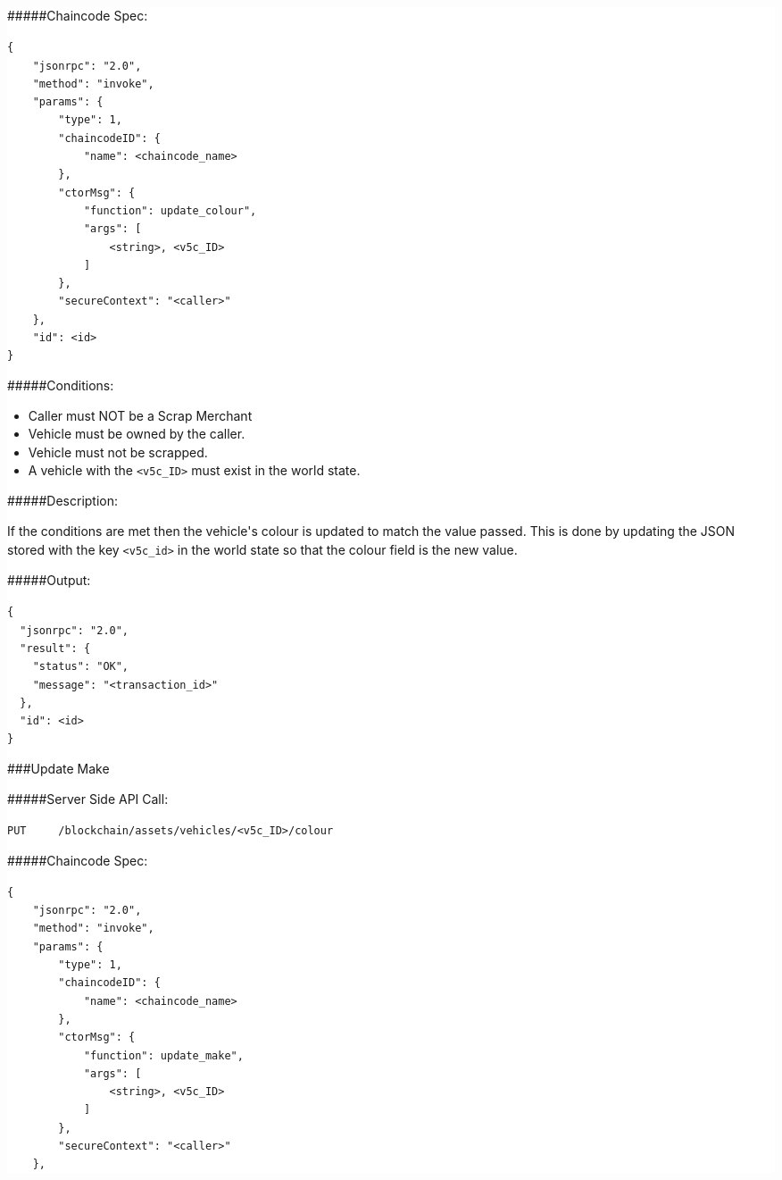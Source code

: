 #####Chaincode Spec:

	{
	    "jsonrpc": "2.0",
	    "method": "invoke",
	    "params": {
	        "type": 1,
	        "chaincodeID": {
	            "name": <chaincode_name>
	        },
	        "ctorMsg": {
	            "function": update_colour",
	            "args": [
	                <string>, <v5c_ID>
	            ]
	        },
	        "secureContext": "<caller>"
	    },
	    "id": <id>
	}

#####Conditions:
* Caller must NOT be a Scrap Merchant
* Vehicle must be owned by the caller.
* Vehicle must not be scrapped.
* A vehicle with the `<v5c_ID>` must exist in the world state.


#####Description:

If the conditions are met then the vehicle's colour is updated to match the value passed. This is done by updating the JSON stored with the key `<v5c_id>` in the world state so that the colour field is the new value.

#####Output:

	{
	  "jsonrpc": "2.0",
	  "result": {
	    "status": "OK",
	    "message": "<transaction_id>"
	  },
	  "id": <id>
	}

###Update Make

#####Server Side API Call:

	PUT		/blockchain/assets/vehicles/<v5c_ID>/colour

#####Chaincode Spec:

	{
	    "jsonrpc": "2.0",
	    "method": "invoke",
	    "params": {
	        "type": 1,
	        "chaincodeID": {
	            "name": <chaincode_name>
	        },
	        "ctorMsg": {
	            "function": update_make",
	            "args": [
	                <string>, <v5c_ID>
	            ]
	        },
	        "secureContext": "<caller>"
	    },